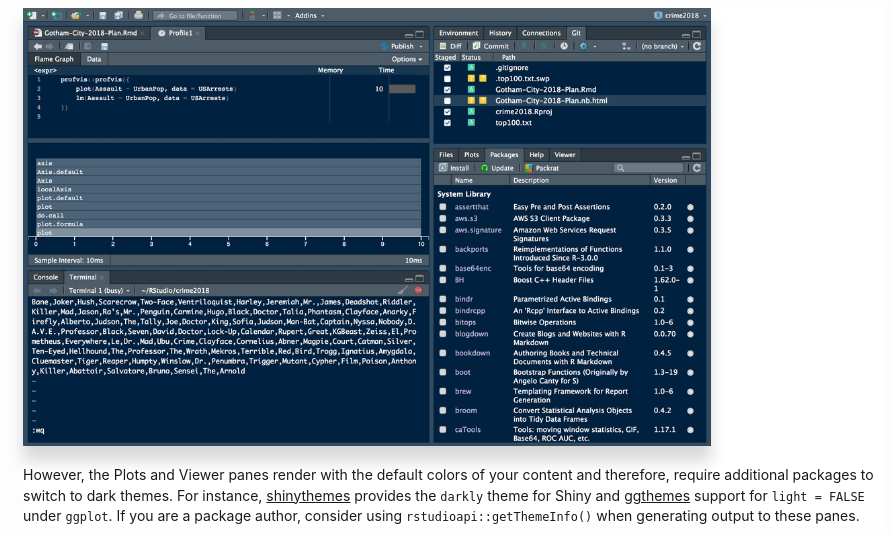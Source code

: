 <img src="2017-08-30-rstudio-dark-theme-panes.png" style="box-shadow: 0 15px 15px rgba(0, 0, 0, 0.16)" width = "80%"/>

However, the Plots and Viewer panes render with the default colors of your content and therefore, require additional packages to switch to dark themes. For instance, [shinythemes](https://rstudio.github.io/shinythemes/) provides the `darkly` theme for Shiny and [ggthemes](https://cran.r-project.org/web/packages/ggthemes/vignettes/ggthemes.html) support for `light = FALSE` under `ggplot`. If you are a package author, consider using `rstudioapi::getThemeInfo()` when generating output to these panes.

